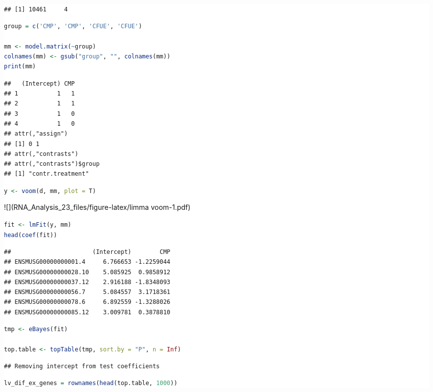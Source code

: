 ```
## [1] 10461     4
```

```r
group = c('CMP', 'CMP', 'CFUE', 'CFUE')

mm <- model.matrix(~group)
colnames(mm) <- gsub("group", "", colnames(mm))
print(mm)
```

```
##   (Intercept) CMP
## 1           1   1
## 2           1   1
## 3           1   0
## 4           1   0
## attr(,"assign")
## [1] 0 1
## attr(,"contrasts")
## attr(,"contrasts")$group
## [1] "contr.treatment"
```

```r
y <- voom(d, mm, plot = T)
```

![](RNA_Analysis_23_files/figure-latex/limma voom-1.pdf) 

```r
fit <- lmFit(y, mm)
head(coef(fit))
```

```
##                       (Intercept)        CMP
## ENSMUSG00000000001.4     6.766653 -1.2259044
## ENSMUSG00000000028.10    5.085925  0.9858912
## ENSMUSG00000000037.12    2.916188 -1.8348093
## ENSMUSG00000000056.7     5.084557  3.1718361
## ENSMUSG00000000078.6     6.892559 -1.3288026
## ENSMUSG00000000085.12    3.009781  0.3878810
```

```r
tmp <- eBayes(fit)

top.table <- topTable(tmp, sort.by = "P", n = Inf)
```

```
## Removing intercept from test coefficients
```

```r
lv_dif_ex_genes = rownames(head(top.table, 1000))
```
